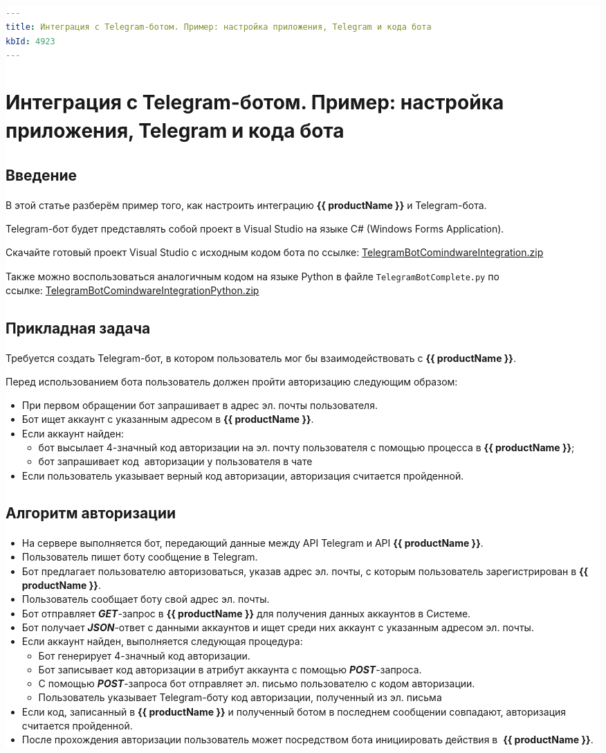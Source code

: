 ```yaml
---
title: Интеграция с Telegram-ботом. Пример: настройка приложения, Telegram и кода бота
kbId: 4923
---
```


# Интеграция с Telegram-ботом. Пример: настройка приложения, Telegram и кода бота

## Введение

В этой статье разберём пример того, как настроить интеграцию **{{ productName }}** и Telegram-бота.

Telegram-бот будет представлять собой проект в Visual Studio на языке C# (Windows Forms Application).

Скачайте готовый проект Visual Studio с исходным кодом бота по ссылке: [TelegramBotComindwareIntegration.zip](https://kb.comindware.ru/file.php?id=191)

Также можно воспользоваться аналогичным кодом на языке Python в файле `TelegramBotComplete.py` по ссылке: [TelegramBotComindwareIntegrationPython.zip](https://kb.comindware.ru/file.php?id=193)

## Прикладная задача

Требуется создать Telegram-бот, в котором пользователь мог бы взаимодействовать с **{{ productName }}**.

Перед использованием бота пользователь должен пройти авторизацию следующим образом:

- При первом обращении бот запрашивает в адрес эл. почты пользователя.
- Бот ищет аккаунт с указанным адресом в **{{ productName }}**.
- Если аккаунт найден:
  - бот высылает 4-значный код авторизации на эл. почту пользователя с помощью процесса в **{{ productName }}**;
  - бот запрашивает код  авторизации у пользователя в чате
- Если пользователь указывает верный код авторизации, авторизация считается пройденной.

## Алгоритм авторизации

- На сервере выполняется бот, передающий данные между API Telegram и API **{{ productName }}**.
- Пользователь пишет боту сообщение в Telegram.
- Бот предлагает пользователю авторизоваться, указав адрес эл. почты, с которым пользователь зарегистрирован в **{{ productName }}**.
- Пользователь сообщает боту свой адрес эл. почты.
- Бот отправляет ***GET***-запрос в **{{ productName }}** для получения данных аккаунтов в Системе.
- Бот получает ***JSON***-ответ с данными аккаунтов и ищет среди них аккаунт с указанным адресом эл. почты.
- Если аккаунт найден, выполняется следующая процедура:
  - Бот генерирует 4-значный код авторизации.
  - Бот записывает код авторизации в атрибут аккаунта с помощью ***POST***-запроса.
  - С помощью ***POST***-запроса бот отправляет эл. письмо пользователю с кодом авторизации.
  - Пользователь указывает Telegram-боту код авторизации, полученный из эл. письма
- Если код, записанный в **{{ productName }}** и полученный ботом в последнем сообщении совпадают, авторизация считается пройденной.
- После прохождения авторизации пользователь может посредством бота инициировать действия в  **{{ productName }}**.
